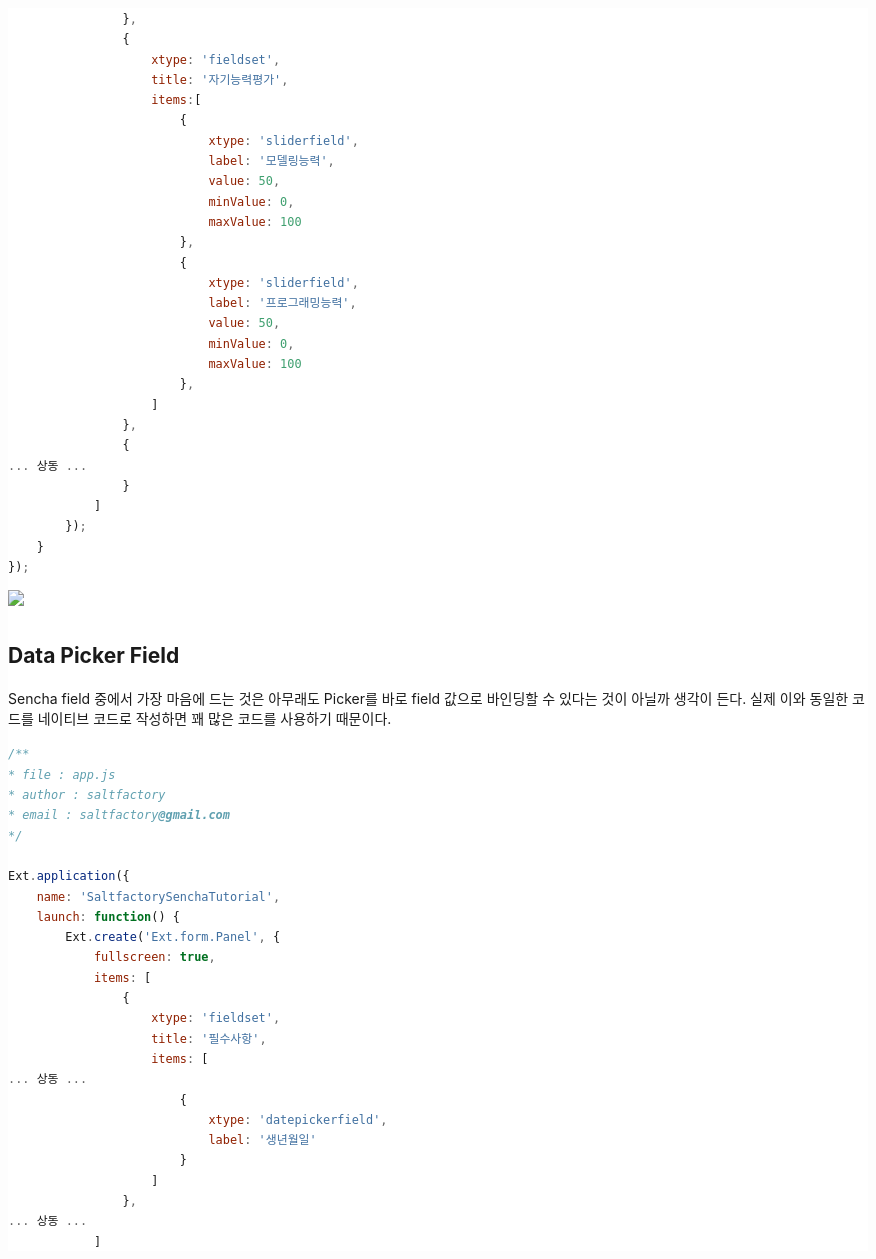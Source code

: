 ```javascript
		        },
				{
					xtype: 'fieldset',
					title: '자기능력평가',
					items:[
						{
							xtype: 'sliderfield',
							label: '모델링능력',
							value: 50,
							minValue: 0,
							maxValue: 100
						},
						{
							xtype: 'sliderfield',
							label: '프로그래밍능력',
							value: 50,
							minValue: 0,
							maxValue: 100
						},
					]
				},
				{
... 상동 ...
				}
		    ]
		});
	}
});
```

![](http://hbn-blog-assets.s3.ap-northeast-2.amazonaws.com/saltfactory/images/09076d07-c397-4e8e-87f1-5e0f04ee6299)

## Data Picker Field

Sencha field 중에서 가장 마음에 드는 것은 아무래도 Picker를 바로 field 값으로 바인딩할 수 있다는 것이 아닐까 생각이 든다. 실제 이와 동일한 코드를 네이티브 코드로 작성하면 꽤 많은 코드를 사용하기 때문이다.

```javascript
/**
* file : app.js
* author : saltfactory
* email : saltfactory@gmail.com
*/

Ext.application({
    name: 'SaltfactorySenchaTutorial',
    launch: function() {
		Ext.create('Ext.form.Panel', {
		    fullscreen: true,
		    items: [
		        {
		            xtype: 'fieldset',
		            title: '필수사항',
		            items: [
... 상동 ...
						{
							xtype: 'datepickerfield',
							label: '생년월일'
						}
		            ]
		        },
... 상동 ...
		    ]
```